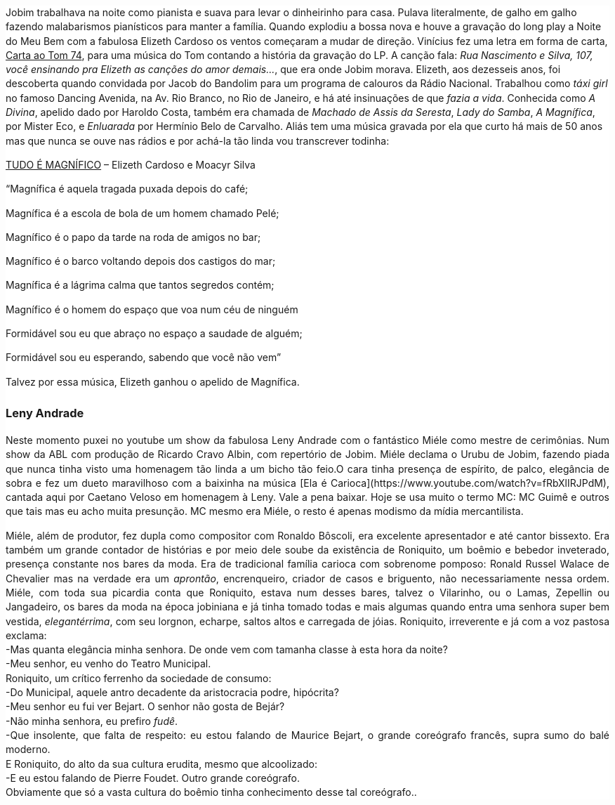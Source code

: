 Jobim trabalhava na noite como pianista e suava para levar o dinheirinho para casa. Pulava literalmente, de galho em galho fazendo malabarismos pianísticos para manter a família. Quando explodiu a bossa nova e houve a gravação do long play a Noite do Meu Bem com a fabulosa Elizeth Cardoso os ventos começaram a mudar de direção. Vinícius fez uma letra em forma de carta, [Carta ao Tom 74](https://www.youtube.com/watch?v=4xgHk2d8B2M), para uma música do Tom contando a história da gravação do LP. A canção fala: *Rua Nascimento e Silva, 107, você ensinando pra Elizeth as canções do amor demais...*, que era onde Jobim morava. Elizeth, aos dezesseis anos, foi descoberta quando convidada por Jacob do Bandolim para um programa de calouros da Rádio Nacional. Trabalhou como *táxi girl* no famoso Dancing Avenida, na Av. Rio Branco, no Rio de Janeiro, e há até insinuações de que *fazia a vida*. Conhecida como *A Divina*, apelido dado por Haroldo Costa, também era chamada de *Machado de Assis da Seresta*, *Lady do Samba*, *A Magnífica*, por Mister Eco, e *Enluarada* por Hermínio Belo de Carvalho. Aliás tem uma música gravada por ela que curto há mais de 50 anos mas que nunca se ouve nas rádios e por achá-la tão linda vou transcrever todinha: 

[TUDO É MAGNÍFICO](https://www.youtube.com/watch?v=QTln57udBnA) – Elizeth Cardoso e Moacyr Silva

“Magnífica é aquela tragada puxada depois do café;

Magnífica é a escola de bola de um homem chamado Pelé; 

Magnífico é o papo da tarde na roda de amigos no bar;

Magnífico é o barco voltando depois dos castigos do mar;

Magnífica é a lágrima calma que tantos segredos contém;

Magnífico é o homem do espaço que voa num céu de ninguém

Formidável sou eu que abraço no espaço a saudade de alguém;

Formidável sou eu esperando, sabendo que você não vem”

Talvez por essa música, Elizeth ganhou o apelido de Magnífica.

### Leny Andrade
<div style="text-align: justify">Neste momento puxei no youtube um show da fabulosa Leny Andrade com o fantástico Miéle como mestre de cerimônias. Num show da ABL com produção de Ricardo Cravo Albin, com repertório de Jobim. Miéle declama o Urubu de Jobim, fazendo piada que nunca tinha visto uma homenagem tão linda a um bicho tão feio.O cara tinha presença de espírito, de palco, elegância de sobra e fez um dueto maravilhoso com a baixinha na música [Ela é Carioca](https://www.youtube.com/watch?v=fRbXlIRJPdM), cantada aqui por Caetano Veloso em homenagem à Leny. Vale a pena baixar. Hoje se usa muito o termo MC: MC Guimê e outros que tais mas eu acho muita presunção. MC mesmo era Miéle, o resto é apenas modismo da mídia mercantilista. 

Miéle, além de produtor, fez dupla como compositor com Ronaldo Bôscoli, era excelente apresentador e até cantor bissexto. Era também um grande contador de histórias e por meio dele soube da existência de Roniquito, um boêmio e bebedor inveterado, presença constante nos bares da moda. Era de tradicional família carioca com sobrenome pomposo: Ronald Russel Walace de Chevalier mas na verdade era um *aprontão*, encrenqueiro, criador de casos e briguento, não necessariamente nessa ordem. Miéle, com toda sua picardia conta que Roniquito, estava num desses bares, talvez o Vilarinho, ou o Lamas, Zepellin ou Jangadeiro, os bares da moda na época jobiniana e já tinha tomado todas e mais algumas quando entra uma senhora super bem vestida, *elegantérrima*, com seu lorgnon, echarpe, saltos altos e carregada de jóias. Roniquito, irreverente e já com a voz pastosa exclama:     
-Mas quanta elegância minha senhora. De onde vem com tamanha classe à esta hora da noite?     
-Meu senhor, eu venho do Teatro Municipal.     
Roniquito, um crítico ferrenho da sociedade de consumo:     
-Do Municipal, aquele antro decadente da aristocracia podre, hipócrita?     
-Meu senhor eu fui ver Bejart. O senhor não gosta de Bejár?     
-Não minha senhora, eu prefiro *fudê*.     
-Que insolente, que falta de respeito: eu estou falando de Maurice Bejart, o grande coreógrafo francês, supra sumo do balé moderno.     
E Roniquito, do alto da sua cultura erudita, mesmo que alcoolizado:     
-E eu estou falando de Pierre Foudet. Outro grande coreógrafo.    
Obviamente que só a vasta cultura do boêmio tinha conhecimento desse tal coreógrafo.. 
